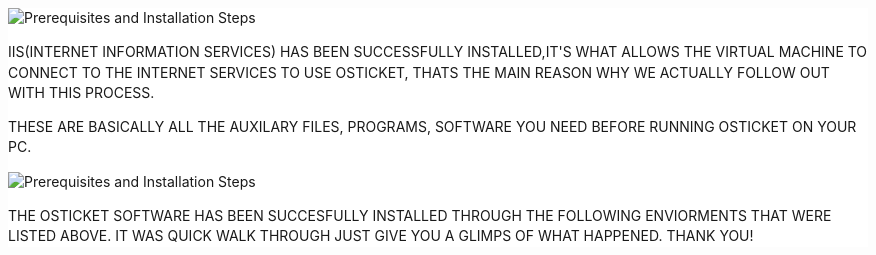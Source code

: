 <img src= "https://imgur.com/fZONBMY.png" height="80%" width="80%" alt=" Prerequisites and Installation Steps"/>


<p>
 IIS(INTERNET INFORMATION SERVICES) HAS BEEN SUCCESSFULLY INSTALLED,IT'S WHAT ALLOWS THE VIRTUAL MACHINE TO CONNECT TO THE INTERNET SERVICES TO USE OSTICKET, THATS THE MAIN REASON WHY WE ACTUALLY FOLLOW OUT WITH THIS PROCESS. 
</p>

<p>
THESE ARE BASICALLY ALL THE AUXILARY FILES, PROGRAMS, SOFTWARE YOU NEED BEFORE RUNNING OSTICKET ON YOUR PC.
</p> 
 <img src= "https://imgur.com/h8m7MQQ.png" height="80%" width="80%" alt=" Prerequisites and Installation Steps"/>

<p>
  THE OSTICKET SOFTWARE HAS BEEN SUCCESFULLY INSTALLED THROUGH THE FOLLOWING ENVIORMENTS THAT WERE LISTED ABOVE. 
  IT WAS QUICK WALK THROUGH JUST GIVE YOU A GLIMPS OF WHAT HAPPENED. THANK YOU!
</p>

